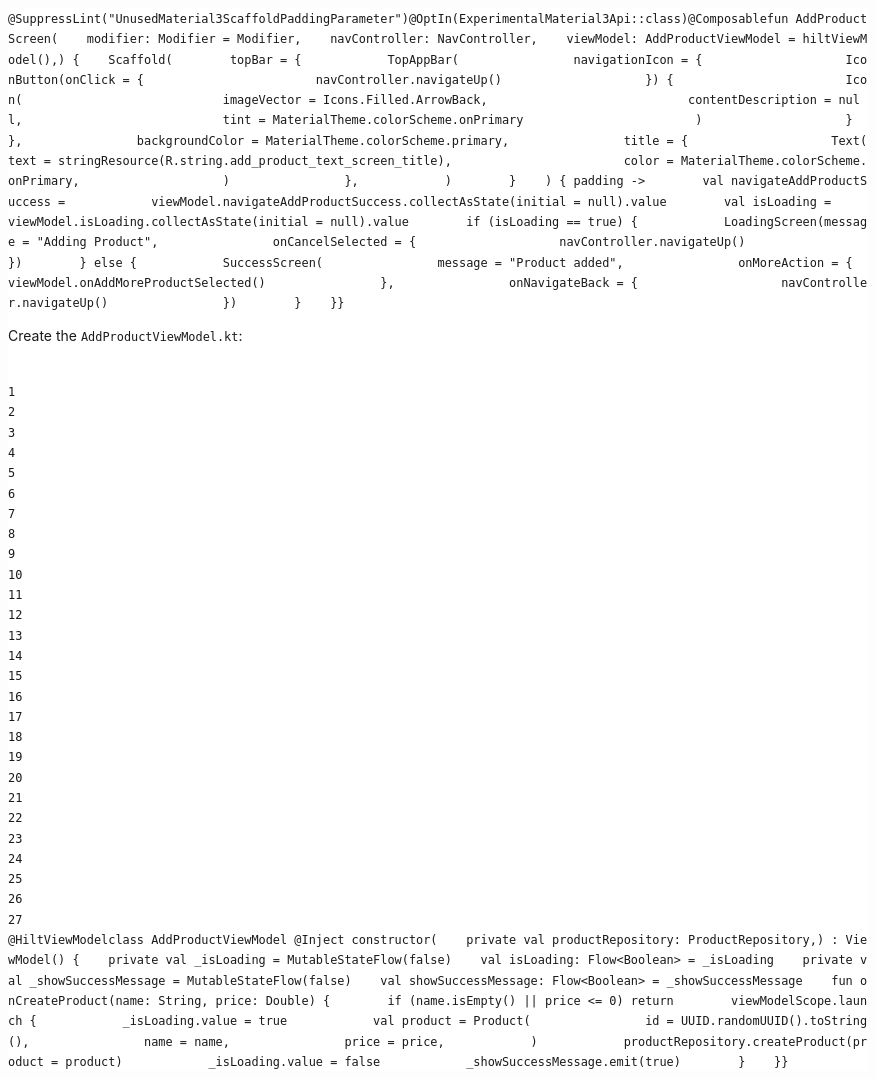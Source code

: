 ```flex
@SuppressLint("UnusedMaterial3ScaffoldPaddingParameter")@OptIn(ExperimentalMaterial3Api::class)@Composablefun AddProductScreen(    modifier: Modifier = Modifier,    navController: NavController,    viewModel: AddProductViewModel = hiltViewModel(),) {    Scaffold(        topBar = {            TopAppBar(                navigationIcon = {                    IconButton(onClick = {                        navController.navigateUp()                    }) {                        Icon(                            imageVector = Icons.Filled.ArrowBack,                            contentDescription = null,                            tint = MaterialTheme.colorScheme.onPrimary                        )                    }                },                backgroundColor = MaterialTheme.colorScheme.primary,                title = {                    Text(                        text = stringResource(R.string.add_product_text_screen_title),                        color = MaterialTheme.colorScheme.onPrimary,                    )                },            )        }    ) { padding ->        val navigateAddProductSuccess =            viewModel.navigateAddProductSuccess.collectAsState(initial = null).value        val isLoading =            viewModel.isLoading.collectAsState(initial = null).value        if (isLoading == true) {            LoadingScreen(message = "Adding Product",                onCancelSelected = {                    navController.navigateUp()                })        } else {            SuccessScreen(                message = "Product added",                onMoreAction = {                    viewModel.onAddMoreProductSelected()                },                onNavigateBack = {                    navController.navigateUp()                })        }    }}
```

Create the `AddProductViewModel.kt`:

```flex

1
2
3
4
5
6
7
8
9
10
11
12
13
14
15
16
17
18
19
20
21
22
23
24
25
26
27
@HiltViewModelclass AddProductViewModel @Inject constructor(    private val productRepository: ProductRepository,) : ViewModel() {    private val _isLoading = MutableStateFlow(false)    val isLoading: Flow<Boolean> = _isLoading    private val _showSuccessMessage = MutableStateFlow(false)    val showSuccessMessage: Flow<Boolean> = _showSuccessMessage    fun onCreateProduct(name: String, price: Double) {        if (name.isEmpty() || price <= 0) return        viewModelScope.launch {            _isLoading.value = true            val product = Product(                id = UUID.randomUUID().toString(),                name = name,                price = price,            )            productRepository.createProduct(product = product)            _isLoading.value = false            _showSuccessMessage.emit(true)        }    }}
```
